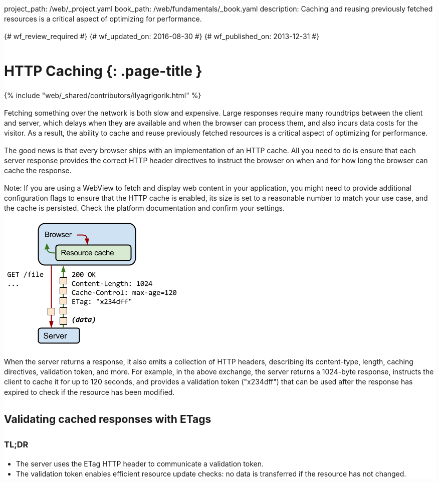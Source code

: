 project_path: /web/_project.yaml
book_path: /web/fundamentals/_book.yaml
description: Caching and reusing previously fetched resources is a critical aspect of optimizing for performance.

{# wf_review_required #}
{# wf_updated_on: 2016-08-30 #}
{# wf_published_on: 2013-12-31 #}

# HTTP Caching {: .page-title }

{% include "web/_shared/contributors/ilyagrigorik.html" %}

Fetching something over the network is both slow and expensive. Large responses require many roundtrips between the client and server, which delays when they are available and when the browser can process them, and also incurs data costs for the visitor. As a result, the ability to cache and reuse previously fetched resources is a critical aspect of optimizing for performance.


The good news is that every browser ships with an implementation of an HTTP cache. All you need to do is ensure that each server response provides the correct HTTP header directives to instruct the browser on when and for how long the browser can cache the response.

Note: If you are using a WebView to fetch and display web content in your application, you might need to provide additional configuration flags to ensure that the HTTP cache is enabled, its size is set to a reasonable number to match your use case, and the cache is persisted. Check the platform documentation and confirm your settings.

<img src="images/http-request.png"  alt="HTTP request">

When the server returns a response, it also emits a collection of HTTP headers, describing its content-type, length, caching directives, validation token, and more. For example, in the above exchange, the server returns a 1024-byte response, instructs the client to cache it for up to 120 seconds, and provides a validation token ("x234dff") that can be used after the response has expired to check if the resource has been modified.


## Validating cached responses with ETags

### TL;DR
* The server uses the ETag HTTP header to communicate a validation token.
* The validation token enables efficient resource update checks: no data is transferred if the resource has not changed.

